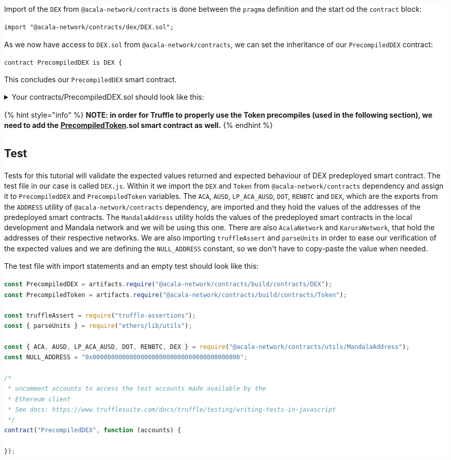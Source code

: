 Import of the `DEX` from `@acala-network/contracts` is done between the `pragma` definition and the start od the `contract` block:

```solidity
import "@acala-network/contracts/dex/DEX.sol";
```

As we now have access to `DEX.sol` from `@acala-network/contracts`, we can set the inheritance of our `PrecompiledDEX` contract:

```solidity
contract PrecompiledDEX is DEX {
```

This concludes our `PrecompiledDEX` smart contract.

<details><summary>Your contracts/PrecompiledDEX.sol should look like this:</summary></details>

{% hint style="info" %}
**NOTE: in order for Truffle to properly use the Token precompiles (used in the following section), we need to add the** [**PrecompiledToken**](precompiledtoken-tutorial.md#smart-contract)**.sol smart contract as well.**
{% endhint %}

## Test

Tests for this tutorial will validate the expected values returned and expected behaviour of DEX predeployed smart contract. The test file in our case is called `DEX.js`. Within it we import the `DEX` and `Token` from `@acala-network/contracts` dependency and assign it to `PrecompiledDEX` and `PrecompiledToken` variables. The `ACA`, `AUSD`, `LP_ACA_AUSD`, `DOT`, `RENBTC` and `DEX`, which are the exports from the `ADDRESS` utility of `@acala-network/contracts` dependency, are imported and they hold the values of the addresses of the predeployed smart contracts. The `MandalaAddress` utility holds the values of the predeployed smart contracts in the local development and Mandala network and we will be using this one. There are also `AcalaNetwork` and `KaruraNetwork`, that hold the addresses of their respective networks. We are also importing `truffleAssert` and `parseUnits` in order to ease our verification of the expected values and we are defining the `NULL_ADDRESS` constant, so we don't have to copy-paste the value when needed.

The test file with import statements and an empty test should look like this:

```javascript
const PrecompiledDEX = artifacts.require("@acala-network/contracts/build/contracts/DEX");
const PrecompiledToken = artifacts.require("@acala-network/contracts/build/contracts/Token");

const truffleAssert = require("truffle-assertions");
const { parseUnits } = require("ethers/lib/utils");

const { ACA, AUSD, LP_ACA_AUSD, DOT, RENBTC, DEX } = require("@acala-network/contracts/utils/MandalaAddress");
const NULL_ADDRESS = "0x0000000000000000000000000000000000000000";

/*
 * uncomment accounts to access the test accounts made available by the
 * Ethereum client
 * See docs: https://www.trufflesuite.com/docs/truffle/testing/writing-tests-in-javascript
 */
contract("PrecompiledDEX", function (accounts) {
  
});
```
